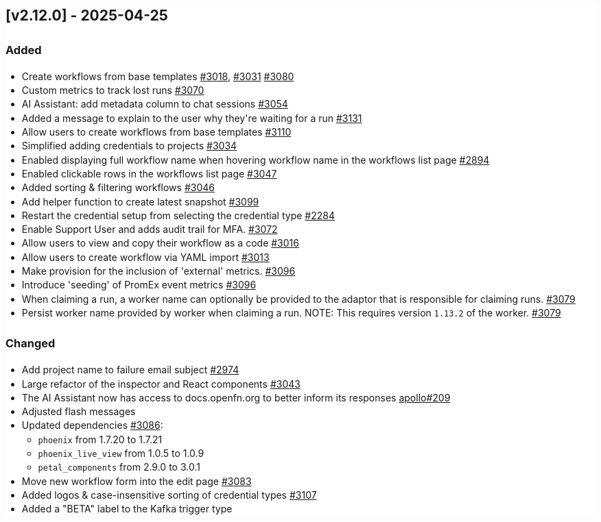 ## [v2.12.0] - 2025-04-25

### Added

- Create workflows from base templates
  [#3018](https://github.com/OpenFn/lightning/issues/3018),
  [#3031](https://github.com/OpenFn/lightning/issues/3031)
  [#3080](https://github.com/OpenFn/lightning/issues/3080)
- Custom metrics to track lost runs
  [#3070](https://github.com/OpenFn/lightning/issues/3070)
- AI Assistant: add metadata column to chat sessions
  [#3054](https://github.com/OpenFn/lightning/issues/3054)
- Added a message to explain to the user why they're waiting for a run
  [#3131](https://github.com/OpenFn/lightning/issues/3131)
- Allow users to create workflows from base templates
  [#3110](https://github.com/OpenFn/lightning/issues/3110)
- Simplified adding credentials to projects
  [#3034](https://github.com/OpenFn/lightning/issues/3034)
- Enabled displaying full workflow name when hovering workflow name in the
  workflows list page [#2894](https://github.com/OpenFn/lightning/issues/2894)
- Enabled clickable rows in the workflows list page
  [#3047](https://github.com/OpenFn/lightning/issues/3047)
- Added sorting & filtering workflows
  [#3046](https://github.com/OpenFn/lightning/issues/3046)
- Add helper function to create latest snapshot
  [#3099](https://github.com/OpenFn/lightning/issues/3099)
- Restart the credential setup from selecting the credential type
  [#2284](https://github.com/OpenFn/lightning/issues/2284)
- Enable Support User and adds audit trail for MFA.
  [#3072](https://github.com/OpenFn/lightning/issues/3072)
- Allow users to view and copy their workflow as a code
  [#3016](https://github.com/OpenFn/lightning/issues/3016)
- Allow users to create workflow via YAML import
  [#3013](https://github.com/OpenFn/lightning/issues/3013)
- Make provision for the inclusion of 'external' metrics.
  [#3096](https://github.com/OpenFn/lightning/issues/3096)
- Introduce 'seeding' of PromEx event metrics
  [#3096](https://github.com/OpenFn/lightning/issues/3096)
- When claiming a run, a worker name can optionally be provided to the adaptor
  that is responsible for claiming runs.
  [#3079](https://github.com/OpenFn/lightning/issues/3079)
- Persist worker name provided by worker when claiming a run. NOTE: This
  requires version `1.13.2` of the worker.
  [#3079](https://github.com/OpenFn/lightning/issues/3079)

### Changed

- Add project name to failure email subject
  [#2974](https://github.com/OpenFn/lightning/issues/2974)
- Large refactor of the inspector and React components
  [#3043](https://github.com/OpenFn/lightning/pull/3043)
- The AI Assistant now has access to docs.openfn.org to better inform its
  responses [apollo#209](https://github.com/OpenFn/apollo/pull/209)
- Adjusted flash messages
- Updated dependencies [#3086](https://github.com/OpenFn/lightning/pull/3086):
  - `phoenix` from 1.7.20 to 1.7.21
  - `phoenix_live_view` from 1.0.5 to 1.0.9
  - `petal_components` from 2.9.0 to 3.0.1
- Move new workflow form into the edit page
  [#3083](https://github.com/OpenFn/lightning/issues/3083)
- Added logos & case-insensitive sorting of credential types
  [#3107](https://github.com/OpenFn/lightning/pull/3107)
- Added a "BETA" label to the Kafka trigger type